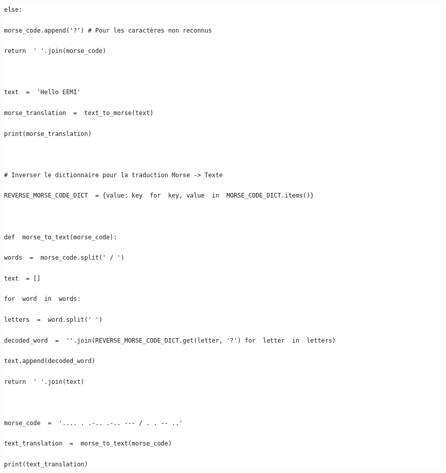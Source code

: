 	else:

	morse_code.append('?') # Pour les caractères non reconnus

	return  ' '.join(morse_code)

	  

	text  =  'Hello EEMI'

	morse_translation  =  text_to_morse(text)

	print(morse_translation)

	  

	# Inverser le dictionnaire pour la traduction Morse -> Texte

	REVERSE_MORSE_CODE_DICT  = {value: key  for  key, value  in  MORSE_CODE_DICT.items()}

	  

	def  morse_to_text(morse_code):

	words  =  morse_code.split(' / ')

	text  = []

	for  word  in  words:

	letters  =  word.split(' ')

	decoded_word  =  ''.join(REVERSE_MORSE_CODE_DICT.get(letter, '?') for  letter  in  letters)

	text.append(decoded_word)

	return  ' '.join(text)

	  

	morse_code  =  '.... . .-.. .-.. --- / . . -- ..'

	text_translation  =  morse_to_text(morse_code)

	print(text_translation)



